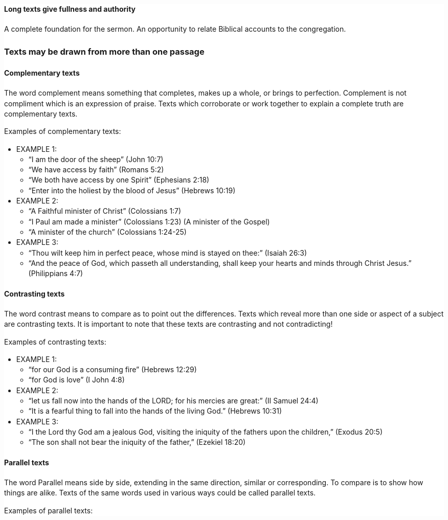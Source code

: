 #### Long texts give fullness and authority

A complete foundation for the sermon. An opportunity to relate Biblical accounts to the congregation.

### Texts may be drawn from more than one passage

#### Complementary texts

The word complement means something that completes, makes up a whole, or brings to perfection. Complement is not compliment which is an expression of praise. Texts which corroborate or work together to explain a complete truth are complementary texts.

Examples of complementary texts:

* EXAMPLE 1:
	* “I am the door of the sheep” (John 10:7)
	* “We have access by faith” (Romans 5:2)
	* “We both have access by one Spirit” (Ephesians 2:18)
	* “Enter into the holiest by the blood of Jesus” (Hebrews 10:19)
* EXAMPLE 2:
	* “A Faithful minister of Christ” (Colossians 1:7)
	* “I Paul am made a minister” (Colossians 1:23) (A minister of the Gospel)
	* “A minister of the church” (Colossians 1:24-25)
* EXAMPLE 3:
	* “Thou wilt keep him in perfect peace, whose mind is stayed on thee:” (Isaiah 26:3)
	* “And the peace of God, which passeth all understanding, shall keep your hearts and minds through Christ Jesus.” (Philippians 4:7)

#### Contrasting texts

The word contrast means to compare as to point out the differences. Texts which reveal more than one side or aspect of a subject are contrasting texts. It is important to note that these texts are contrasting and not contradicting!

Examples of contrasting texts:

* EXAMPLE 1:
	* “for our God is a consuming fire” (Hebrews 12:29)
	* “for God is love” (I John 4:8)
* EXAMPLE 2:
	* “let us fall now into the hands of the LORD; for his mercies are great:” (II Samuel 24:4)
	* “It is a fearful thing to fall into the hands of the living God.” (Hebrews 10:31)
* EXAMPLE 3:
	* “I the Lord thy God am a jealous God, visiting the iniquity of the fathers upon the children,” (Exodus 20:5)
	* “The son shall not bear the iniquity of the father,” (Ezekiel 18:20)

#### Parallel texts

The word Parallel means side by side, extending in the same direction, similar or corresponding. To compare is to show how things are alike. Texts of the same words used in various ways could be called parallel texts.

Examples of parallel texts:
